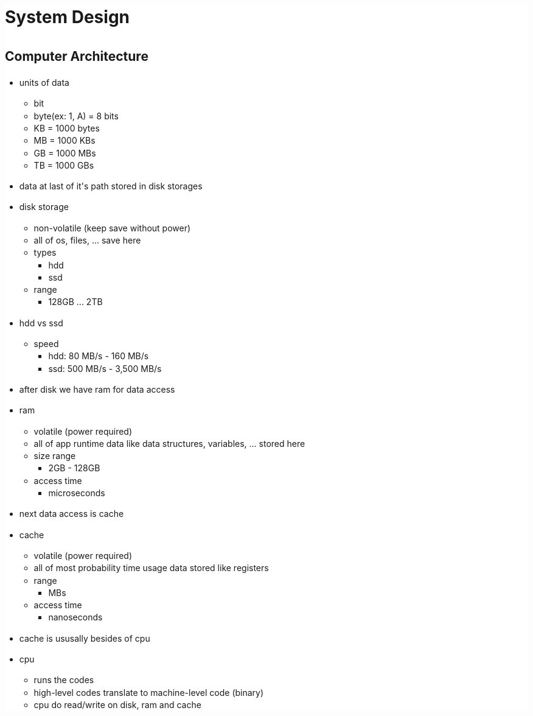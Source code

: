 # System Design

## Computer Architecture

- units of data
  - bit
  - byte(ex: 1, A) = 8 bits
  - KB = 1000 bytes
  - MB = 1000 KBs
  - GB = 1000 MBs
  - TB = 1000 GBs

- data at last of it's path stored in disk storages

- disk storage
  - non-volatile (keep save without power)
  - all of os, files, ... save here
  - types
    - hdd
    - ssd
  - range
    - 128GB ... 2TB

- hdd vs ssd
  - speed
    - hdd: 80 MB/s - 160 MB/s
    - ssd: 500 MB/s - 3,500 MB/s

- after disk we have ram for data access

- ram
  - volatile (power required)
  - all of app runtime data like data structures, variables, ... stored here
  - size range
    - 2GB - 128GB
  - access time
    - microseconds

- next data access is cache

- cache
  - volatile (power required)
  - all of most probability time usage data stored like registers
  - range
    - MBs
  - access time
    - nanoseconds

- cache is ususally besides of cpu

- cpu
  - runs the codes
  - high-level codes translate to machine-level code (binary)
  - cpu do read/write on disk, ram and cache
